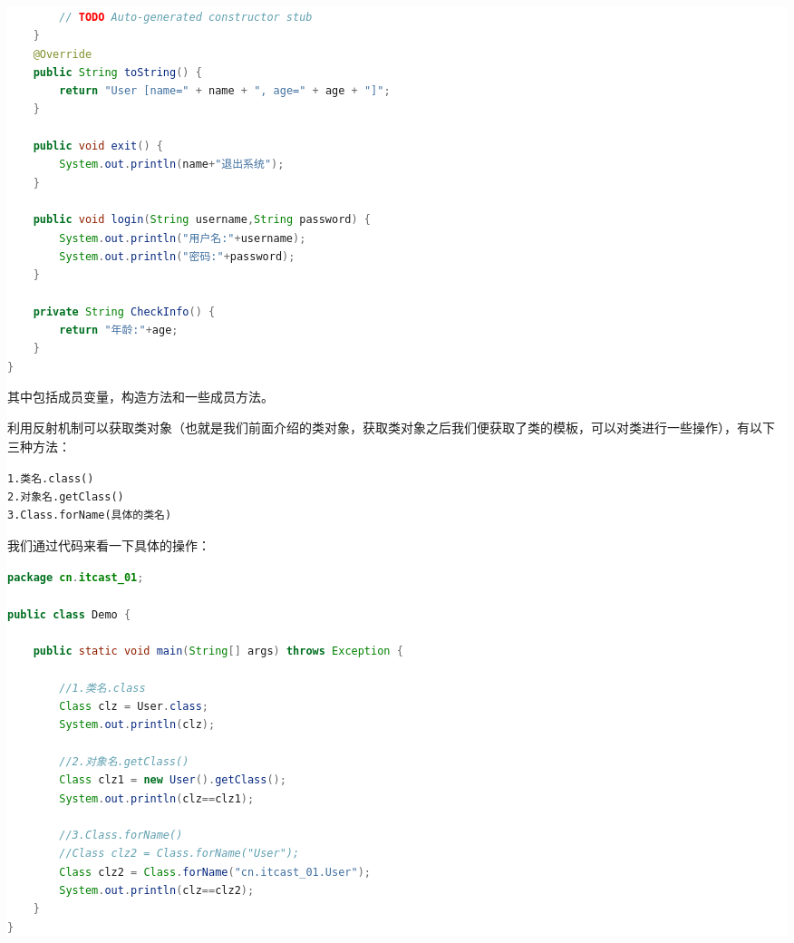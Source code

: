 ```java
		// TODO Auto-generated constructor stub
	}
	@Override
	public String toString() {
		return "User [name=" + name + ", age=" + age + "]";
	}
	
	public void exit() {
		System.out.println(name+"退出系统");
	}
	
	public void login(String username,String password) {
		System.out.println("用户名:"+username);
		System.out.println("密码:"+password);
	}
	
	private String CheckInfo() {
		return "年龄:"+age;
	}
}
```

其中包括成员变量，构造方法和一些成员方法。

利用反射机制可以获取类对象（也就是我们前面介绍的类对象，获取类对象之后我们便获取了类的模板，可以对类进行一些操作），有以下三种方法：

    1.类名.class()
    2.对象名.getClass()
    3.Class.forName(具体的类名)

我们通过代码来看一下具体的操作：

```java
package cn.itcast_01;
 
public class Demo {
	
	public static void main(String[] args) throws Exception {
		
		//1.类名.class
		Class clz = User.class;
		System.out.println(clz);
		
		//2.对象名.getClass()
		Class clz1 = new User().getClass();	
		System.out.println(clz==clz1);
		
		//3.Class.forName()
		//Class clz2 = Class.forName("User");
		Class clz2 = Class.forName("cn.itcast_01.User");
		System.out.println(clz==clz2);
	}
}
```
